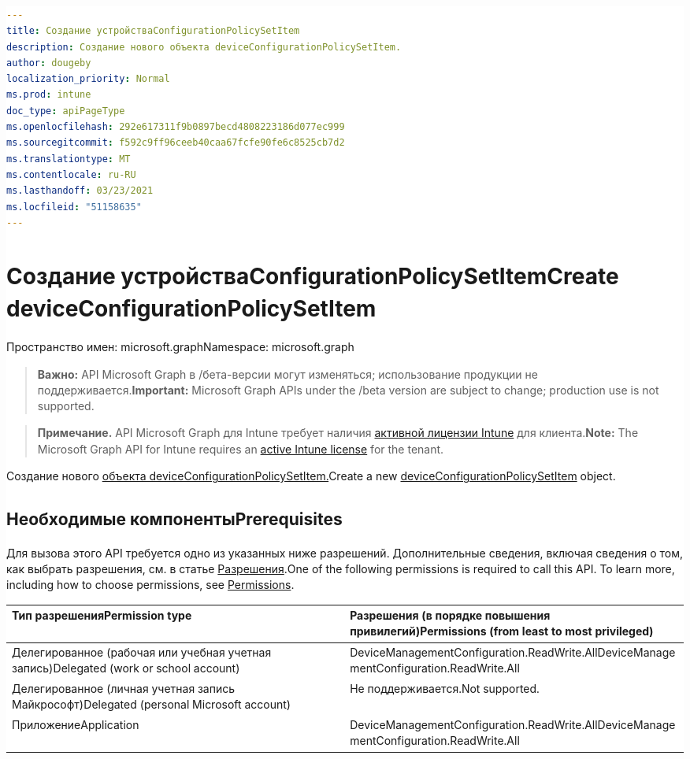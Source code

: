 ```yaml
---
title: Создание устройстваConfigurationPolicySetItem
description: Создание нового объекта deviceConfigurationPolicySetItem.
author: dougeby
localization_priority: Normal
ms.prod: intune
doc_type: apiPageType
ms.openlocfilehash: 292e617311f9b0897becd4808223186d077ec999
ms.sourcegitcommit: f592c9ff96ceeb40caa67fcfe90fe6c8525cb7d2
ms.translationtype: MT
ms.contentlocale: ru-RU
ms.lasthandoff: 03/23/2021
ms.locfileid: "51158635"
---
```

# <a name="create-deviceconfigurationpolicysetitem"></a><span data-ttu-id="9f2e0-103">Создание устройстваConfigurationPolicySetItem</span><span class="sxs-lookup"><span data-stu-id="9f2e0-103">Create deviceConfigurationPolicySetItem</span></span>

<span data-ttu-id="9f2e0-104">Пространство имен: microsoft.graph</span><span class="sxs-lookup"><span data-stu-id="9f2e0-104">Namespace: microsoft.graph</span></span>

> <span data-ttu-id="9f2e0-105">**Важно:** API Microsoft Graph в /бета-версии могут изменяться; использование продукции не поддерживается.</span><span class="sxs-lookup"><span data-stu-id="9f2e0-105">**Important:** Microsoft Graph APIs under the /beta version are subject to change; production use is not supported.</span></span>

> <span data-ttu-id="9f2e0-106">**Примечание.** API Microsoft Graph для Intune требует наличия [активной лицензии Intune](https://go.microsoft.com/fwlink/?linkid=839381) для клиента.</span><span class="sxs-lookup"><span data-stu-id="9f2e0-106">**Note:** The Microsoft Graph API for Intune requires an [active Intune license](https://go.microsoft.com/fwlink/?linkid=839381) for the tenant.</span></span>

<span data-ttu-id="9f2e0-107">Создание нового [объекта deviceConfigurationPolicySetItem.](../resources/intune-policyset-deviceconfigurationpolicysetitem.md)</span><span class="sxs-lookup"><span data-stu-id="9f2e0-107">Create a new [deviceConfigurationPolicySetItem](../resources/intune-policyset-deviceconfigurationpolicysetitem.md) object.</span></span>

## <a name="prerequisites"></a><span data-ttu-id="9f2e0-108">Необходимые компоненты</span><span class="sxs-lookup"><span data-stu-id="9f2e0-108">Prerequisites</span></span>
<span data-ttu-id="9f2e0-p101">Для вызова этого API требуется одно из указанных ниже разрешений. Дополнительные сведения, включая сведения о том, как выбрать разрешения, см. в статье [Разрешения](/graph/permissions-reference).</span><span class="sxs-lookup"><span data-stu-id="9f2e0-p101">One of the following permissions is required to call this API. To learn more, including how to choose permissions, see [Permissions](/graph/permissions-reference).</span></span>

|<span data-ttu-id="9f2e0-111">Тип разрешения</span><span class="sxs-lookup"><span data-stu-id="9f2e0-111">Permission type</span></span>|<span data-ttu-id="9f2e0-112">Разрешения (в порядке повышения привилегий)</span><span class="sxs-lookup"><span data-stu-id="9f2e0-112">Permissions (from least to most privileged)</span></span>|
|:---|:---|
|<span data-ttu-id="9f2e0-113">Делегированное (рабочая или учебная учетная запись)</span><span class="sxs-lookup"><span data-stu-id="9f2e0-113">Delegated (work or school account)</span></span>|<span data-ttu-id="9f2e0-114">DeviceManagementConfiguration.ReadWrite.All</span><span class="sxs-lookup"><span data-stu-id="9f2e0-114">DeviceManagementConfiguration.ReadWrite.All</span></span>|
|<span data-ttu-id="9f2e0-115">Делегированное (личная учетная запись Майкрософт)</span><span class="sxs-lookup"><span data-stu-id="9f2e0-115">Delegated (personal Microsoft account)</span></span>|<span data-ttu-id="9f2e0-116">Не поддерживается.</span><span class="sxs-lookup"><span data-stu-id="9f2e0-116">Not supported.</span></span>|
|<span data-ttu-id="9f2e0-117">Приложение</span><span class="sxs-lookup"><span data-stu-id="9f2e0-117">Application</span></span>|<span data-ttu-id="9f2e0-118">DeviceManagementConfiguration.ReadWrite.All</span><span class="sxs-lookup"><span data-stu-id="9f2e0-118">DeviceManagementConfiguration.ReadWrite.All</span></span>|
